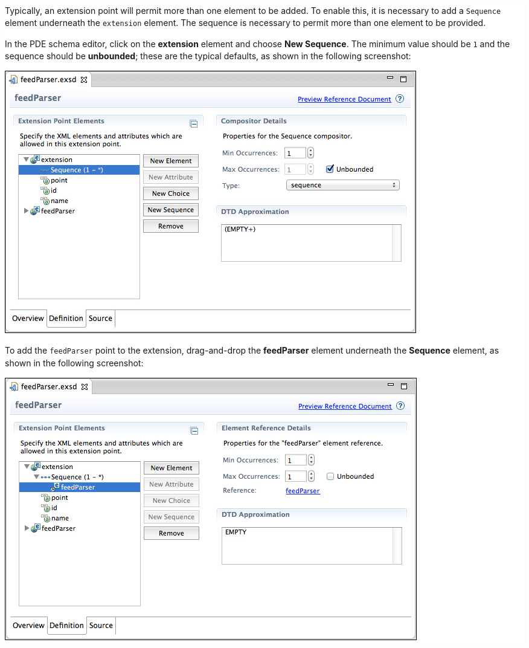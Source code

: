Typically, an extension point will permit more than one element to be added. To enable this, it is necessary to add a `Sequence` element underneath the `extension` element. The sequence is necessary to permit more than one element to be provided.

In the PDE schema editor, click on the **extension** element and choose **New Sequence**. The minimum value should be `1` and the sequence should be **unbounded**; these are the typical defaults, as shown in the following screenshot:

![](_assets/7796OS_02_04.jpg)

To add the `feedParser` point to the extension, drag-and-drop the **feedParser** element underneath the **Sequence** element, as shown in the following screenshot:

![](_assets/7796OS_02_05.jpg)
